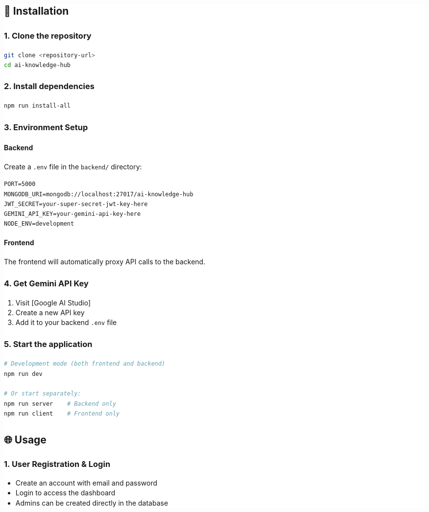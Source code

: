 ## 🚀 Installation

### 1. Clone the repository
```bash
git clone <repository-url>
cd ai-knowledge-hub
```

### 2. Install dependencies
```bash
npm run install-all
```

### 3. Environment Setup

#### Backend
Create a `.env` file in the `backend/` directory:
```env
PORT=5000
MONGODB_URI=mongodb://localhost:27017/ai-knowledge-hub
JWT_SECRET=your-super-secret-jwt-key-here
GEMINI_API_KEY=your-gemini-api-key-here
NODE_ENV=development
```

#### Frontend
The frontend will automatically proxy API calls to the backend.

### 4. Get Gemini API Key
1. Visit [Google AI Studio]
2. Create a new API key
3. Add it to your backend `.env` file

### 5. Start the application
```bash
# Development mode (both frontend and backend)
npm run dev

# Or start separately:
npm run server    # Backend only
npm run client    # Frontend only
```

## 🌐 Usage

### 1. User Registration & Login
- Create an account with email and password
- Login to access the dashboard
- Admins can be created directly in the database
